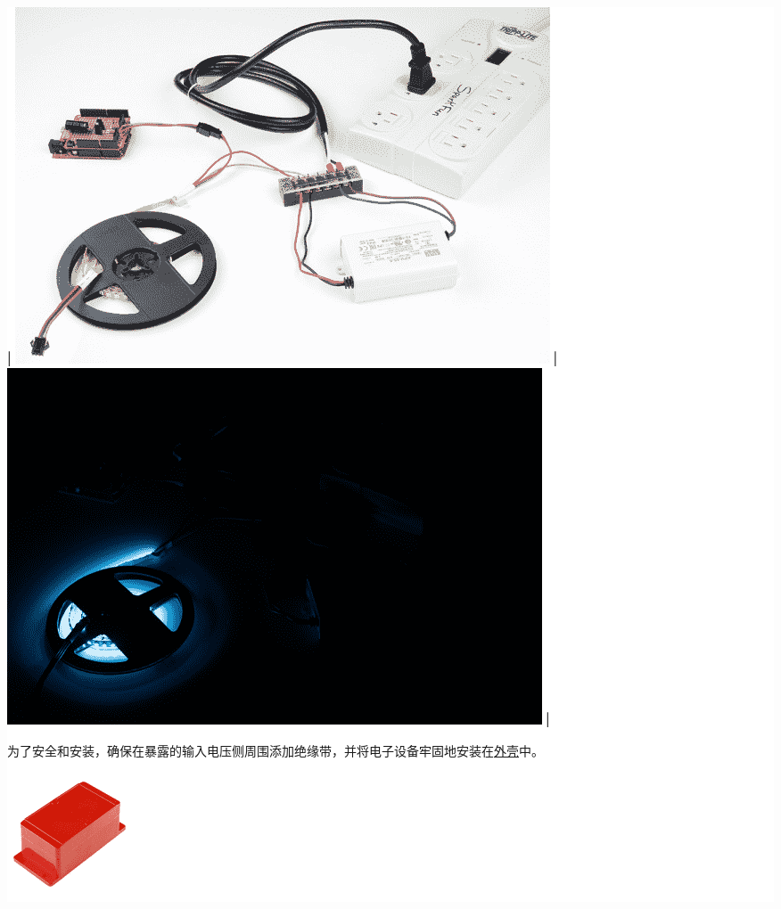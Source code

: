 | [![Adding an LED Strip as a Load](img/d67268073376e285057a4bac0f7c5643.png)](https://cdn.sparkfun.com/assets/learn_tutorials/7/7/9/Mean_Well_with_Addressable_LED_Strip_and_Arduino.jpg) | [![Powered LED Strip](img/14d9f8163954846aae5acfcffe24d8b7.png)](https://cdn.sparkfun.com/assets/learn_tutorials/7/7/9/Mean_Well_with_Addressable_LED_Strip_and_Arduino_In_Dark_1.jpg) |

为了安全和安装，确保在暴露的输入电压侧周围添加绝缘带，并将电子设备牢固地安装在[外壳](https://www.sparkfun.com/products/11366)中。

[![Big Red Box - Enclosure](img/c84b0d133a6c6ff9fb558385a7c3afe2.png)](https://www.sparkfun.com/products/11366) 
